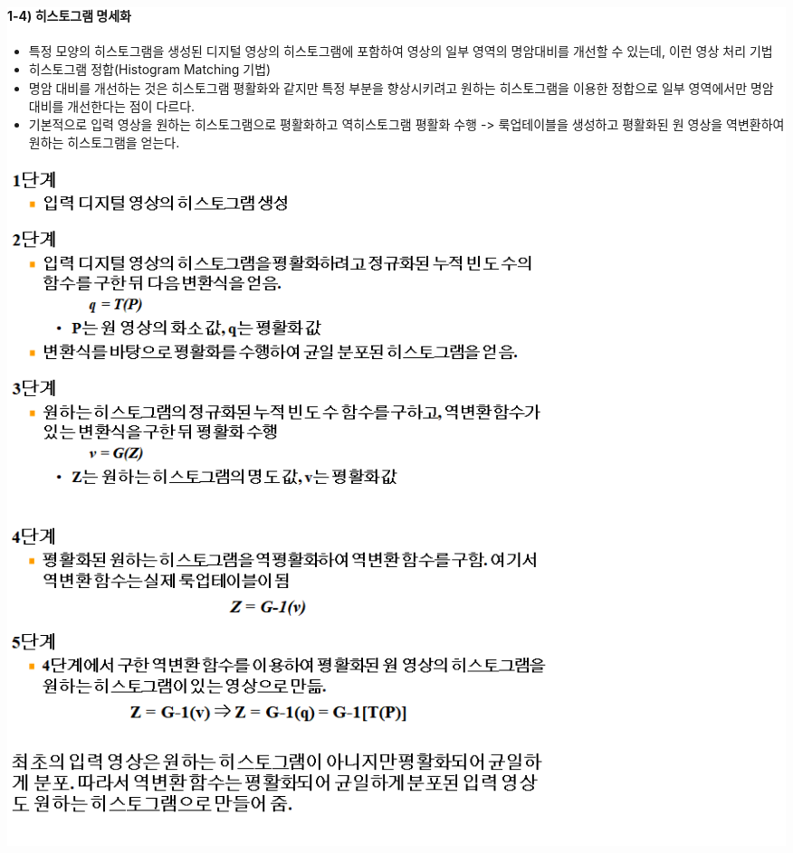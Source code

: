 

#### 1-4) 히스토그램 명세화

- 특정 모양의 히스토그램을 생성된 디지털 영상의 히스토그램에 포함하여 영상의 일부 영역의 명암대비를 개선할 수 있는데, 이런 영상 처리 기법
- 히스토그램 정합(Histogram Matching 기법)
- 명암 대비를 개선하는 것은 히스토그램 평활화와 같지만 특정 부분을 향상시키려고 원하는 히스토그램을 이용한 정합으로 일부 영역에서만 명암 대비를 개선한다는 점이 다르다.
- 기본적으로 입력 영상을 원하는 히스토그램으로 평활화하고 역히스토그램 평활화 수행 -> 룩업테이블을 생성하고 평활화된 원 영상을 역변환하여 원하는 히스토그램을 얻는다.



<img src = "https://github.com/sanga327/KSA/blob/main/Module05. 영상처리/Digital_Image_Processing/Document/img/02_히스토그램 명세화 단계1.png" width="70%">

<img src = "https://github.com/sanga327/KSA/blob/main/Module05. 영상처리/Digital_Image_Processing/Document/img/02_히스토그램 명세화 단계2.png" width="70%">
